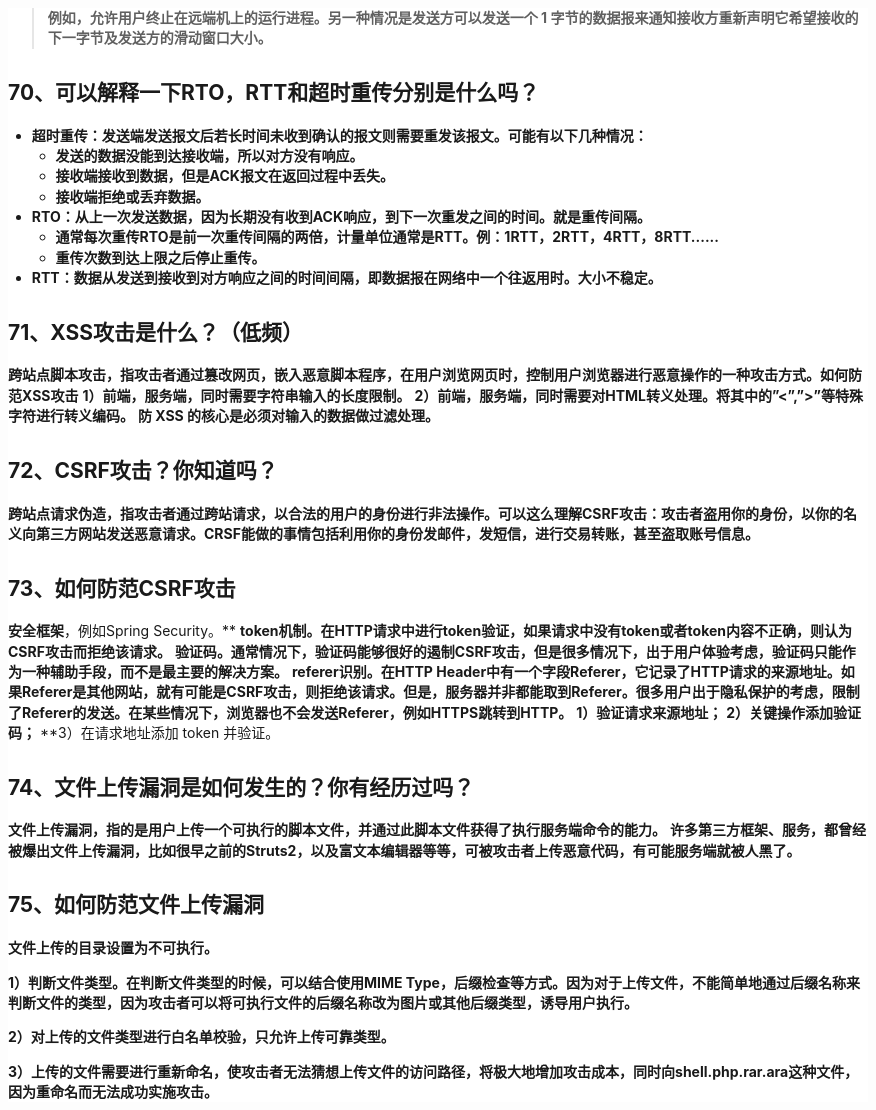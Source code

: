 > **例如，允许用户终止在远端机上的运行进程。另一种情况是发送方可以发送一个 1 字节的数据报来通知接收方重新声明它希望接收的下一字节及发送方的滑动窗口大小。**

## 70、可以解释一下RTO，RTT和超时重传分别是什么吗？

* **超时重传：发送端发送报文后若长时间未收到确认的报文则需要重发该报文。可能有以下几种情况：**
  * **发送的数据没能到达接收端，所以对方没有响应。**
  * **接收端接收到数据，但是ACK报文在返回过程中丢失。**
  * **接收端拒绝或丢弃数据。**
* **RTO：从上一次发送数据，因为长期没有收到ACK响应，到下一次重发之间的时间。就是重传间隔。**
  * **通常每次重传RTO是前一次重传间隔的两倍，计量单位通常是RTT。例：1RTT，2RTT，4RTT，8RTT......**
  * **重传次数到达上限之后停止重传。**
* **RTT：数据从发送到接收到对方响应之间的时间间隔，即数据报在网络中一个往返用时。大小不稳定。**

## 71、XSS攻击是什么？（低频）

**跨站点脚本攻击，指攻击者通过篡改网页，嵌入恶意脚本程序，在用户浏览网页时，控制用户浏览器进行恶意操作的一种攻击方式。如何防范XSS攻击**
**1）前端，服务端，同时需要字符串输入的长度限制。**
**2）前端，服务端，同时需要对HTML转义处理。将其中的”<”,”>”等特殊字符进行转义编码。**
**防 XSS 的核心是必须对输入的数据做过滤处理。**

## 72、CSRF攻击？你知道吗？

**跨站点请求伪造，指攻击者通过跨站请求，以合法的用户的身份进行非法操作。可以这么理解CSRF攻击：攻击者盗用你的身份，以你的名义向第三方网站发送恶意请求。CRSF能做的事情包括利用你的身份发邮件，发短信，进行交易转账，甚至盗取账号信息。**

## 73、如何防范CSRF攻击

**安全框架**，例如Spring Security。**
****token机制**。在HTTP请求中进行token验证，如果请求中没有token或者token内容不正确，则认为CSRF攻击而拒绝该请求。**
****验证码**。通常情况下，验证码能够很好的遏制CSRF攻击，但是很多情况下，出于用户体验考虑，验证码只能作为一种辅助手段，而不是最主要的解决方案。**
****referer识别**。在HTTP Header中有一个字段Referer，它记录了HTTP请求的来源地址。如果Referer是其他网站，就有可能是CSRF攻击，则拒绝该请求。但是，服务器并非都能取到Referer。很多用户出于隐私保护的考虑，限制了Referer的发送。在某些情况下，浏览器也不会发送Referer，例如HTTPS跳转到HTTP。**
**1）验证请求来源地址；**
**2）关键操作添加验证码；**
**3）在请求地址添加 token 并验证。

## 74、文件上传漏洞是如何发生的？你有经历过吗？

**文件上传漏洞，指的是用户上传一个可执行的脚本文件，并通过此脚本文件获得了执行服务端命令的能力。**
**许多第三方框架、服务，都曾经被爆出文件上传漏洞，比如很早之前的Struts2，以及富文本编辑器等等，可被攻击者上传恶意代码，有可能服务端就被人黑了。**

## 75、如何防范文件上传漏洞

**文件上传的目录设置为不可执行。**

**1）判断文件类型。在判断文件类型的时候，可以结合使用MIME Type，后缀检查等方式。因为对于上传文件，不能简单地通过后缀名称来判断文件的类型，因为攻击者可以将可执行文件的后缀名称改为图片或其他后缀类型，诱导用户执行。**

**2）对上传的文件类型进行白名单校验，只允许上传可靠类型。**

**3）上传的文件需要进行重新命名，使攻击者无法猜想上传文件的访问路径，将极大地增加攻击成本，同时向shell.php.rar.ara这种文件，因为重命名而无法成功实施攻击。**

